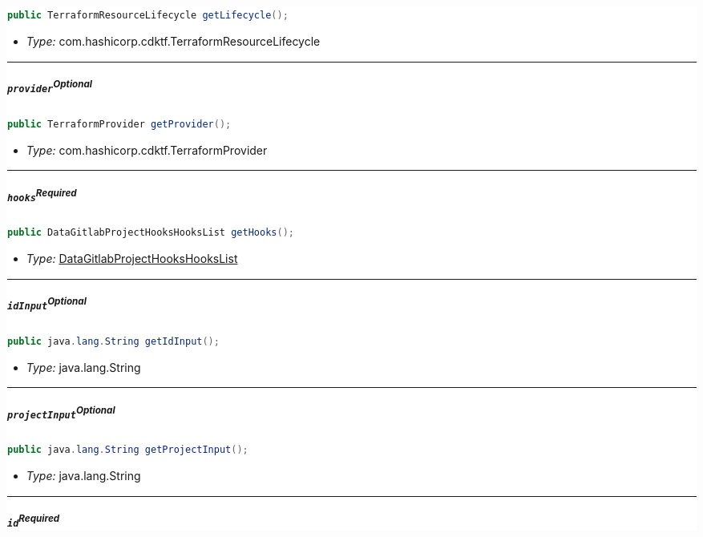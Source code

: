 ```java
public TerraformResourceLifecycle getLifecycle();
```

- *Type:* com.hashicorp.cdktf.TerraformResourceLifecycle

---

##### `provider`<sup>Optional</sup> <a name="provider" id="@cdktf/provider-gitlab.dataGitlabProjectHooks.DataGitlabProjectHooks.property.provider"></a>

```java
public TerraformProvider getProvider();
```

- *Type:* com.hashicorp.cdktf.TerraformProvider

---

##### `hooks`<sup>Required</sup> <a name="hooks" id="@cdktf/provider-gitlab.dataGitlabProjectHooks.DataGitlabProjectHooks.property.hooks"></a>

```java
public DataGitlabProjectHooksHooksList getHooks();
```

- *Type:* <a href="#@cdktf/provider-gitlab.dataGitlabProjectHooks.DataGitlabProjectHooksHooksList">DataGitlabProjectHooksHooksList</a>

---

##### `idInput`<sup>Optional</sup> <a name="idInput" id="@cdktf/provider-gitlab.dataGitlabProjectHooks.DataGitlabProjectHooks.property.idInput"></a>

```java
public java.lang.String getIdInput();
```

- *Type:* java.lang.String

---

##### `projectInput`<sup>Optional</sup> <a name="projectInput" id="@cdktf/provider-gitlab.dataGitlabProjectHooks.DataGitlabProjectHooks.property.projectInput"></a>

```java
public java.lang.String getProjectInput();
```

- *Type:* java.lang.String

---

##### `id`<sup>Required</sup> <a name="id" id="@cdktf/provider-gitlab.dataGitlabProjectHooks.DataGitlabProjectHooks.property.id"></a>
